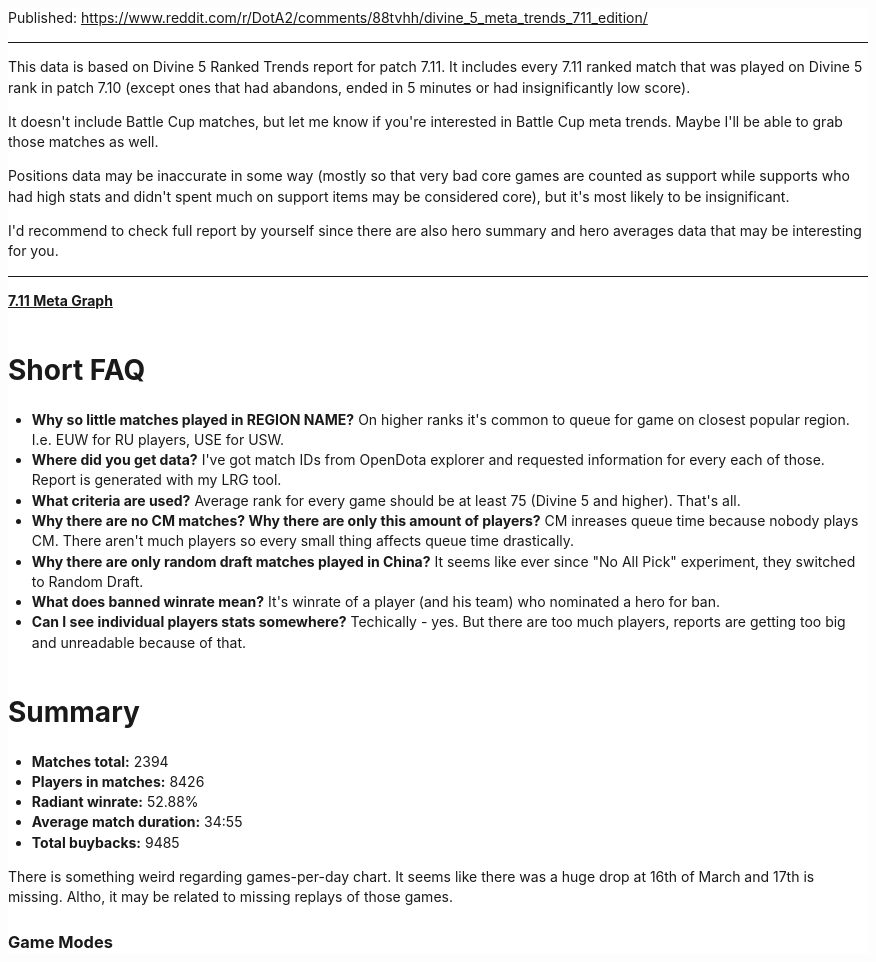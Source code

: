 Published: https://www.reddit.com/r/DotA2/comments/88tvhh/divine_5_meta_trends_711_edition/

---

This data is based on Divine 5 Ranked Trends report for patch 7.11. It includes every 7.11 ranked match that was played on Divine 5 rank in patch 7.10 (except ones that had abandons, ended in 5 minutes or had insignificantly low score).

It doesn't include Battle Cup matches, but let me know if you're interested in Battle Cup meta trends. Maybe I'll be able to grab those matches as well.

Positions data may be inaccurate in some way (mostly so that very bad core games are counted as support while supports who had high stats and didn't spent much on support items may be considered core), but it's most likely to be insignificant.

I'd recommend to check full report by yourself since there are also hero summary and hero averages data that may be interesting for you.

---

**[7.11 Meta Graph](https://imgur.com/a/vVOAP)**

# Short FAQ

* **Why so little matches played in REGION NAME?** On higher ranks it's common to queue for game on closest popular region. I.e. EUW for RU players, USE for USW.
* **Where did you get data?** I've got match IDs from OpenDota explorer and requested information for every each of those. Report is generated with my LRG tool.
* **What criteria are used?** Average rank for every game should be at least 75 (Divine 5 and higher). That's all.
* **Why there are no CM matches? Why there are only this amount of players?** CM inreases queue time because nobody plays CM. There aren't much players so every small thing affects queue time drastically.
* **Why there are only random draft matches played in China?** It seems like ever since "No All Pick" experiment, they switched to Random Draft.
* **What does banned winrate mean?** It's winrate of a player (and his team) who nominated a hero for ban.
* **Can I see individual players stats somewhere?** Techically - yes. But there are too much players, reports are getting too big and unreadable because of that.

# Summary

* **Matches total:** 2394
* **Players in matches:** 8426
* **Radiant winrate:** 52.88%
* **Average match duration:** 34:55
* **Total buybacks:** 9485

There is something weird regarding games-per-day chart. It seems like there was a huge drop at 16th of March and 17th is missing. Altho, it may be related to missing replays of those games.

### Game Modes
